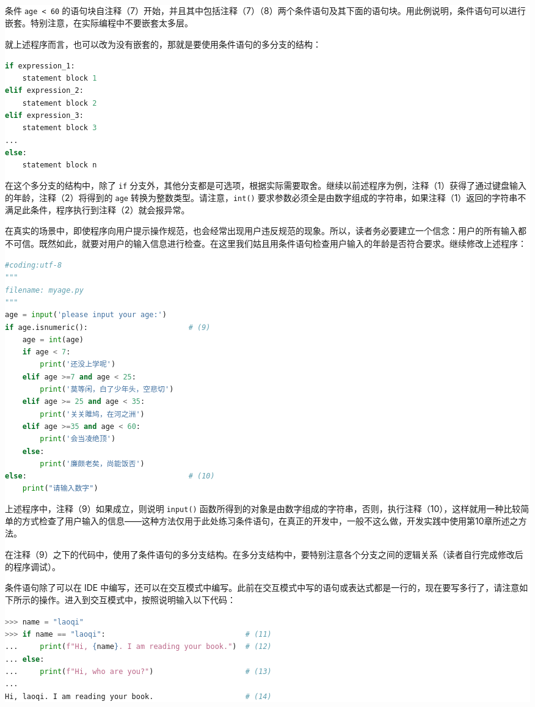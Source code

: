条件 `age < 60` 的语句块自注释（7）开始，并且其中包括注释（7）（8）两个条件语句及其下面的语句块。用此例说明，条件语句可以进行嵌套。特别注意，在实际编程中不要嵌套太多层。

就上述程序而言，也可以改为没有嵌套的，那就是要使用条件语句的多分支的结构：

```python
if expression_1:
    statement block 1
elif expression_2:
    statement block 2
elif expression_3:
    statement block 3
...
else:
    statement block n
```

在这个多分支的结构中，除了 `if` 分支外，其他分支都是可选项，根据实际需要取舍。继续以前述程序为例，注释（1）获得了通过键盘输入的年龄，注释（2）将得到的 `age` 转换为整数类型。请注意，`int()` 要求参数必须全是由数字组成的字符串，如果注释（1）返回的字符串不满足此条件，程序执行到注释（2）就会报异常。

在真实的场景中，即使程序向用户提示操作规范，也会经常出现用户违反规范的现象。所以，读者务必要建立一个信念：用户的所有输入都不可信。既然如此，就要对用户的输入信息进行检查。在这里我们姑且用条件语句检查用户输入的年龄是否符合要求。继续修改上述程序：

```python
#coding:utf-8
"""
filename: myage.py
"""
age = input('please input your age:') 
if age.isnumeric():                       # (9)
    age = int(age)
    if age < 7:
        print('还没上学呢')
    elif age >=7 and age < 25:
        print('莫等闲，白了少年头，空悲切')
    elif age >= 25 and age < 35:
        print('关关雎鸠，在河之洲')
    elif age >=35 and age < 60:
        print('会当凌绝顶')
    else:
        print('廉颇老矣，尚能饭否')
else:                                     # (10)
    print("请输入数字")
```

上述程序中，注释（9）如果成立，则说明 `input()` 函数所得到的对象是由数字组成的字符串，否则，执行注释（10），这样就用一种比较简单的方式检查了用户输入的信息——这种方法仅用于此处练习条件语句，在真正的开发中，一般不这么做，开发实践中使用第10章所述之方法。

在注释（9）之下的代码中，使用了条件语句的多分支结构。在多分支结构中，要特别注意各个分支之间的逻辑关系（读者自行完成修改后的程序调试）。

条件语句除了可以在 IDE 中编写，还可以在交互模式中编写。此前在交互模式中写的语句或表达式都是一行的，现在要写多行了，请注意如下所示的操作。进入到交互模式中，按照说明输入以下代码：

```python
>>> name = "laoqi"
>>> if name == "laoqi":                                # (11)
...     print(f"Hi, {name}. I am reading your book.")  # (12)
... else:
...     print(f"Hi, who are you?")                     # (13)
...
Hi, laoqi. I am reading your book.                     # (14)
```
